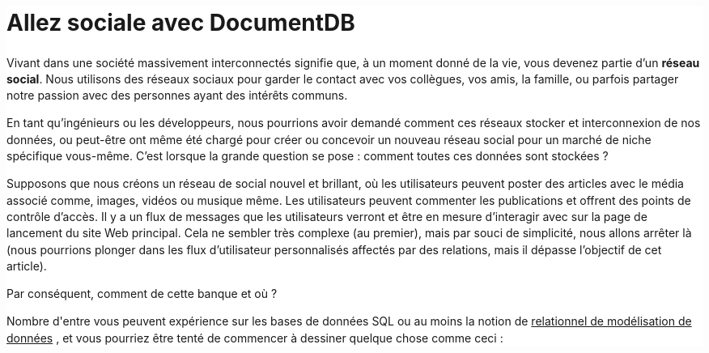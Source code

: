 <properties 
    pageTitle="Modèle de conception DocumentDB : applications de médias sociaux | Microsoft Azure" 
    description="Obtenir des informations sur un modèle de conception de réseaux sociaux en tirant parti de la souplesse du stockage de DocumentDB et d’autres services Azure." 
    keywords="applications de support de réseaux sociaux"
    services="documentdb" 
    authors="ealsur" 
    manager="jhubbard" 
    editor="" 
    documentationCenter=""/>

<tags 
    ms.service="documentdb" 
    ms.workload="data-services" 
    ms.tgt_pltfrm="na" 
    ms.devlang="na" 
    ms.topic="article" 
    ms.date="09/27/2016" 
    ms.author="mimig"/>

# <a name="going-social-with-documentdb"></a>Allez sociale avec DocumentDB

Vivant dans une société massivement interconnectés signifie que, à un moment donné de la vie, vous devenez partie d’un **réseau social**. Nous utilisons des réseaux sociaux pour garder le contact avec vos collègues, vos amis, la famille, ou parfois partager notre passion avec des personnes ayant des intérêts communs.

En tant qu’ingénieurs ou les développeurs, nous pourrions avoir demandé comment ces réseaux stocker et interconnexion de nos données, ou peut-être ont même été chargé pour créer ou concevoir un nouveau réseau social pour un marché de niche spécifique vous-même. C’est lorsque la grande question se pose : comment toutes ces données sont stockées ?

Supposons que nous créons un réseau de social nouvel et brillant, où les utilisateurs peuvent poster des articles avec le média associé comme, images, vidéos ou musique même. Les utilisateurs peuvent commenter les publications et offrent des points de contrôle d’accès. Il y a un flux de messages que les utilisateurs verront et être en mesure d’interagir avec sur la page de lancement du site Web principal. Cela ne sembler très complexe (au premier), mais par souci de simplicité, nous allons arrêter là (nous pourrions plonger dans les flux d’utilisateur personnalisés affectés par des relations, mais il dépasse l’objectif de cet article).

Par conséquent, comment de cette banque et où ?

Nombre d'entre vous peuvent expérience sur les bases de données SQL ou au moins la notion de [relationnel de modélisation de données](https://en.wikipedia.org/wiki/Relational_model) , et vous pourriez être tenté de commencer à dessiner quelque chose comme ceci :
